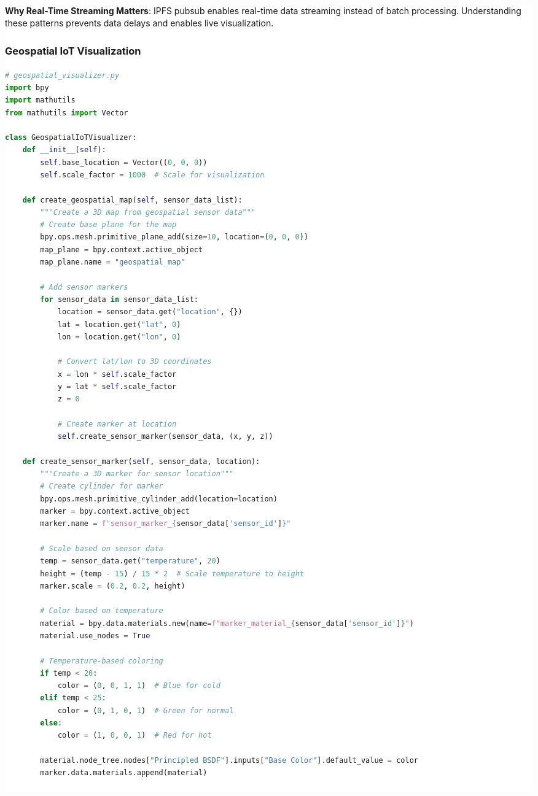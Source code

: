**Why Real-Time Streaming Matters**: IPFS pubsub enables real-time data streaming instead of batch processing. Understanding these patterns prevents data delays and enables live visualization.

### Geospatial IoT Visualization

```python
# geospatial_visualizer.py
import bpy
import mathutils
from mathutils import Vector

class GeospatialIoTVisualizer:
    def __init__(self):
        self.base_location = Vector((0, 0, 0))
        self.scale_factor = 1000  # Scale for visualization
        
    def create_geospatial_map(self, sensor_data_list):
        """Create a 3D map from geospatial sensor data"""
        # Create base plane for the map
        bpy.ops.mesh.primitive_plane_add(size=10, location=(0, 0, 0))
        map_plane = bpy.context.active_object
        map_plane.name = "geospatial_map"
        
        # Add sensor markers
        for sensor_data in sensor_data_list:
            location = sensor_data.get("location", {})
            lat = location.get("lat", 0)
            lon = location.get("lon", 0)
            
            # Convert lat/lon to 3D coordinates
            x = lon * self.scale_factor
            y = lat * self.scale_factor
            z = 0
            
            # Create marker at location
            self.create_sensor_marker(sensor_data, (x, y, z))
    
    def create_sensor_marker(self, sensor_data, location):
        """Create a 3D marker for sensor location"""
        # Create cylinder for marker
        bpy.ops.mesh.primitive_cylinder_add(location=location)
        marker = bpy.context.active_object
        marker.name = f"sensor_marker_{sensor_data['sensor_id']}"
        
        # Scale based on sensor data
        temp = sensor_data.get("temperature", 20)
        height = (temp - 15) / 15 * 2  # Scale temperature to height
        marker.scale = (0.2, 0.2, height)
        
        # Color based on temperature
        material = bpy.data.materials.new(name=f"marker_material_{sensor_data['sensor_id']}")
        material.use_nodes = True
        
        # Temperature-based coloring
        if temp < 20:
            color = (0, 0, 1, 1)  # Blue for cold
        elif temp < 25:
            color = (0, 1, 0, 1)  # Green for normal
        else:
            color = (1, 0, 0, 1)  # Red for hot
            
        material.node_tree.nodes["Principled BSDF"].inputs["Base Color"].default_value = color
        marker.data.materials.append(material)
        
```